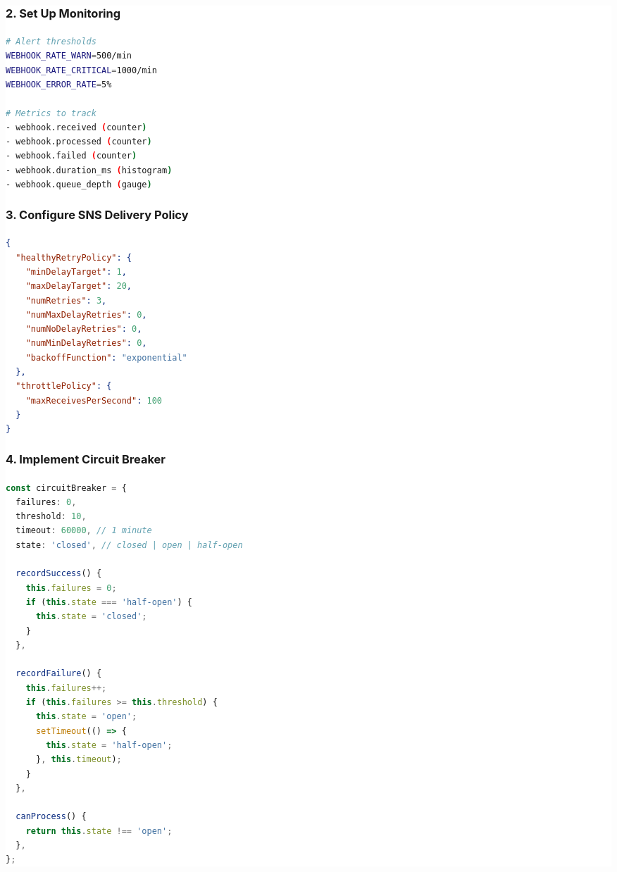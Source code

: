### 2. Set Up Monitoring
```bash
# Alert thresholds
WEBHOOK_RATE_WARN=500/min
WEBHOOK_RATE_CRITICAL=1000/min
WEBHOOK_ERROR_RATE=5%

# Metrics to track
- webhook.received (counter)
- webhook.processed (counter)
- webhook.failed (counter)
- webhook.duration_ms (histogram)
- webhook.queue_depth (gauge)
```

### 3. Configure SNS Delivery Policy
```json
{
  "healthyRetryPolicy": {
    "minDelayTarget": 1,
    "maxDelayTarget": 20,
    "numRetries": 3,
    "numMaxDelayRetries": 0,
    "numNoDelayRetries": 0,
    "numMinDelayRetries": 0,
    "backoffFunction": "exponential"
  },
  "throttlePolicy": {
    "maxReceivesPerSecond": 100
  }
}
```

### 4. Implement Circuit Breaker
```typescript
const circuitBreaker = {
  failures: 0,
  threshold: 10,
  timeout: 60000, // 1 minute
  state: 'closed', // closed | open | half-open

  recordSuccess() {
    this.failures = 0;
    if (this.state === 'half-open') {
      this.state = 'closed';
    }
  },

  recordFailure() {
    this.failures++;
    if (this.failures >= this.threshold) {
      this.state = 'open';
      setTimeout(() => {
        this.state = 'half-open';
      }, this.timeout);
    }
  },

  canProcess() {
    return this.state !== 'open';
  },
};
```
